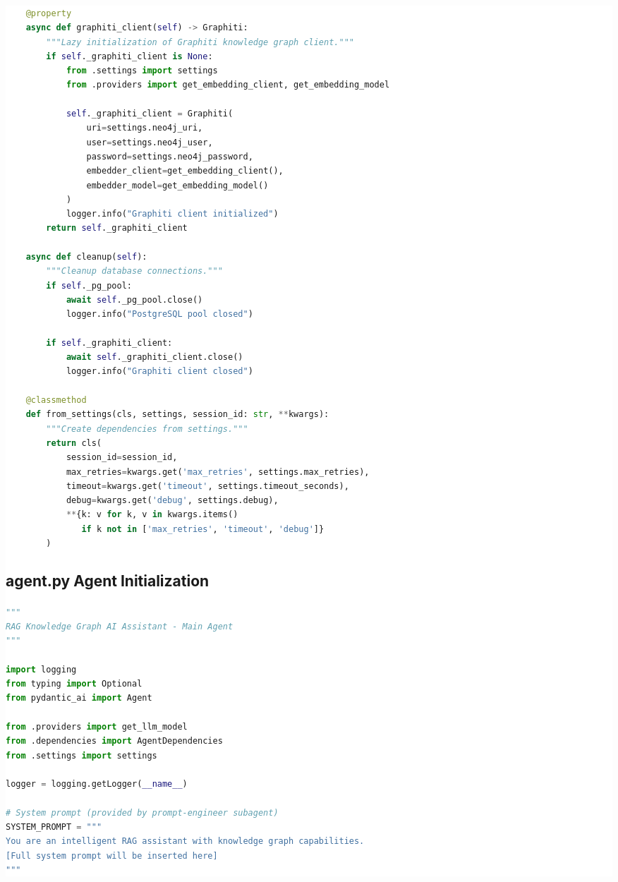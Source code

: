 ```python
    @property
    async def graphiti_client(self) -> Graphiti:
        """Lazy initialization of Graphiti knowledge graph client."""
        if self._graphiti_client is None:
            from .settings import settings
            from .providers import get_embedding_client, get_embedding_model
            
            self._graphiti_client = Graphiti(
                uri=settings.neo4j_uri,
                user=settings.neo4j_user,
                password=settings.neo4j_password,
                embedder_client=get_embedding_client(),
                embedder_model=get_embedding_model()
            )
            logger.info("Graphiti client initialized")
        return self._graphiti_client
    
    async def cleanup(self):
        """Cleanup database connections."""
        if self._pg_pool:
            await self._pg_pool.close()
            logger.info("PostgreSQL pool closed")
        
        if self._graphiti_client:
            await self._graphiti_client.close()
            logger.info("Graphiti client closed")
    
    @classmethod
    def from_settings(cls, settings, session_id: str, **kwargs):
        """Create dependencies from settings."""
        return cls(
            session_id=session_id,
            max_retries=kwargs.get('max_retries', settings.max_retries),
            timeout=kwargs.get('timeout', settings.timeout_seconds),
            debug=kwargs.get('debug', settings.debug),
            **{k: v for k, v in kwargs.items() 
               if k not in ['max_retries', 'timeout', 'debug']}
        )
```

## agent.py Agent Initialization  

```python
"""
RAG Knowledge Graph AI Assistant - Main Agent
"""

import logging
from typing import Optional
from pydantic_ai import Agent

from .providers import get_llm_model
from .dependencies import AgentDependencies
from .settings import settings

logger = logging.getLogger(__name__)

# System prompt (provided by prompt-engineer subagent)
SYSTEM_PROMPT = """
You are an intelligent RAG assistant with knowledge graph capabilities.
[Full system prompt will be inserted here]
"""

```